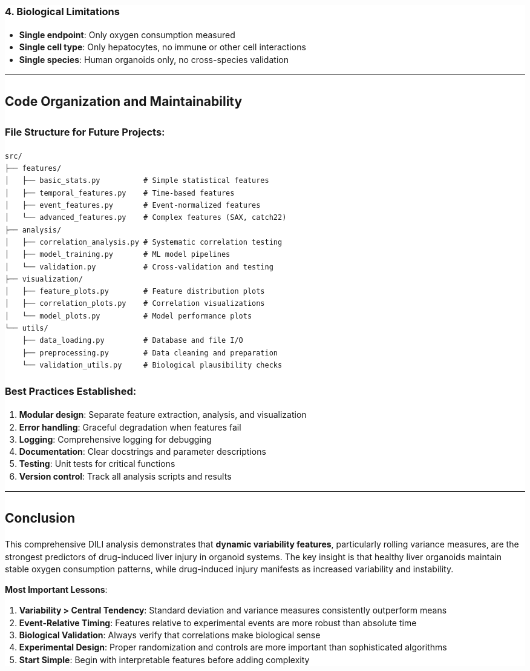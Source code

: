 ### 4. Biological Limitations
- **Single endpoint**: Only oxygen consumption measured
- **Single cell type**: Only hepatocytes, no immune or other cell interactions
- **Single species**: Human organoids only, no cross-species validation

---

## Code Organization and Maintainability

### File Structure for Future Projects:
```
src/
├── features/
│   ├── basic_stats.py          # Simple statistical features
│   ├── temporal_features.py    # Time-based features
│   ├── event_features.py       # Event-normalized features
│   └── advanced_features.py    # Complex features (SAX, catch22)
├── analysis/
│   ├── correlation_analysis.py # Systematic correlation testing
│   ├── model_training.py       # ML model pipelines
│   └── validation.py           # Cross-validation and testing
├── visualization/
│   ├── feature_plots.py        # Feature distribution plots
│   ├── correlation_plots.py    # Correlation visualizations
│   └── model_plots.py          # Model performance plots
└── utils/
    ├── data_loading.py         # Database and file I/O
    ├── preprocessing.py        # Data cleaning and preparation
    └── validation_utils.py     # Biological plausibility checks
```

### Best Practices Established:
1. **Modular design**: Separate feature extraction, analysis, and visualization
2. **Error handling**: Graceful degradation when features fail
3. **Logging**: Comprehensive logging for debugging
4. **Documentation**: Clear docstrings and parameter descriptions
5. **Testing**: Unit tests for critical functions
6. **Version control**: Track all analysis scripts and results

---

## Conclusion

This comprehensive DILI analysis demonstrates that **dynamic variability features**, particularly rolling variance measures, are the strongest predictors of drug-induced liver injury in organoid systems. The key insight is that healthy liver organoids maintain stable oxygen consumption patterns, while drug-induced injury manifests as increased variability and instability.

**Most Important Lessons**:
1. **Variability > Central Tendency**: Standard deviation and variance measures consistently outperform means
2. **Event-Relative Timing**: Features relative to experimental events are more robust than absolute time
3. **Biological Validation**: Always verify that correlations make biological sense
4. **Experimental Design**: Proper randomization and controls are more important than sophisticated algorithms
5. **Start Simple**: Begin with interpretable features before adding complexity

